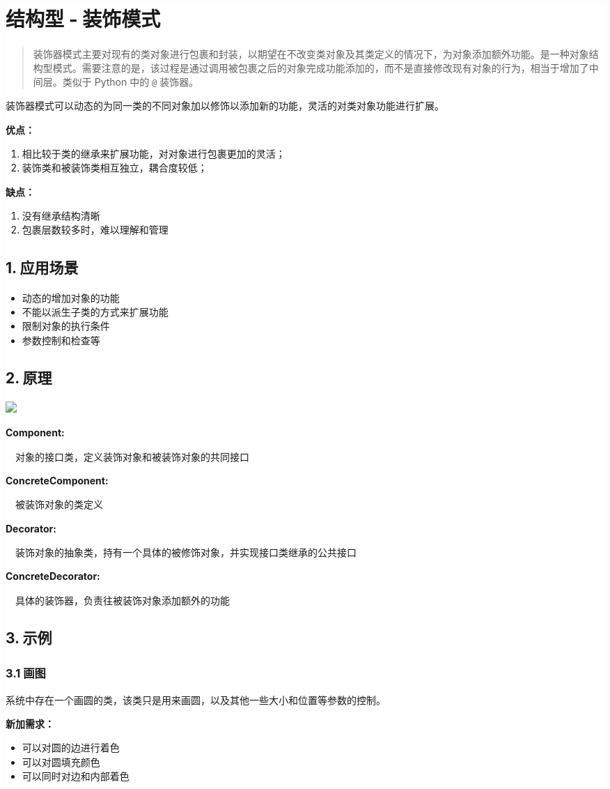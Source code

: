 # 结构型 - 装饰模式

> 装饰器模式主要对现有的类对象进行包裹和封装，以期望在不改变类对象及其类定义的情况下，为对象添加额外功能。是一种对象结构型模式。需要注意的是，该过程是通过调用被包裹之后的对象完成功能添加的，而不是直接修改现有对象的行为，相当于增加了中间层。类似于 Python 中的 `@` 装饰器。

装饰器模式可以动态的为同一类的不同对象加以修饰以添加新的功能，灵活的对类对象功能进行扩展。

**优点：**

1. 相比较于类的继承来扩展功能，对对象进行包裹更加的灵活；
2. 装饰类和被装饰类相互独立，耦合度较低；

**缺点：**

1. 没有继承结构清晰
2. 包裹层数较多时，难以理解和管理

## 1. 应用场景

- 动态的增加对象的功能
- 不能以派生子类的方式来扩展功能
- 限制对象的执行条件
- 参数控制和检查等

## 2. 原理

![](/imgs/design-pattern/decorator-1.png)

**Component:**

　对象的接口类，定义装饰对象和被装饰对象的共同接口

**ConcreteComponent:**

　被装饰对象的类定义

**Decorator:**

　装饰对象的抽象类，持有一个具体的被修饰对象，并实现接口类继承的公共接口

**ConcreteDecorator:**

　具体的装饰器，负责往被装饰对象添加额外的功能

## 3. 示例

### 3.1 画图

系统中存在一个画圆的类，该类只是用来画圆，以及其他一些大小和位置等参数的控制。

**新加需求：**

- 可以对圆的边进行着色
- 可以对圆填充颜色
- 可以同时对边和内部着色
